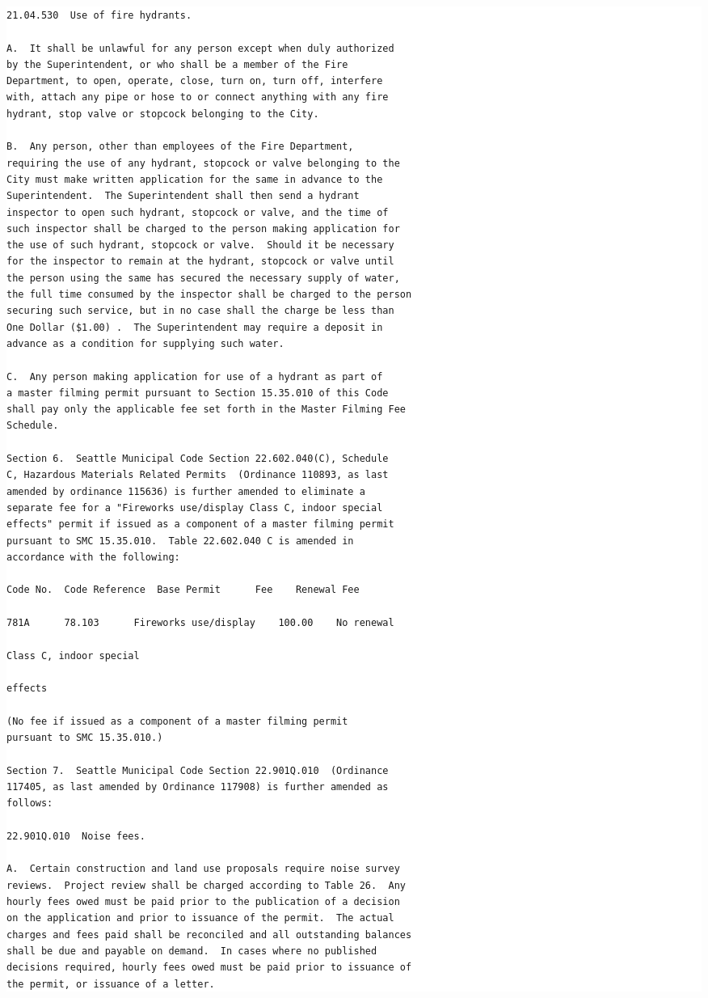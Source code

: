     21.04.530  Use of fire hydrants.  
  
    A.  It shall be unlawful for any person except when duly authorized  
    by the Superintendent, or who shall be a member of the Fire  
    Department, to open, operate, close, turn on, turn off, interfere  
    with, attach any pipe or hose to or connect anything with any fire  
    hydrant, stop valve or stopcock belonging to the City.  
  
    B.  Any person, other than employees of the Fire Department,  
    requiring the use of any hydrant, stopcock or valve belonging to the  
    City must make written application for the same in advance to the  
    Superintendent.  The Superintendent shall then send a hydrant  
    inspector to open such hydrant, stopcock or valve, and the time of  
    such inspector shall be charged to the person making application for  
    the use of such hydrant, stopcock or valve.  Should it be necessary  
    for the inspector to remain at the hydrant, stopcock or valve until  
    the person using the same has secured the necessary supply of water,  
    the full time consumed by the inspector shall be charged to the person  
    securing such service, but in no case shall the charge be less than  
    One Dollar ($1.00) .  The Superintendent may require a deposit in  
    advance as a condition for supplying such water.  
  
    C.  Any person making application for use of a hydrant as part of  
    a master filming permit pursuant to Section 15.35.010 of this Code  
    shall pay only the applicable fee set forth in the Master Filming Fee  
    Schedule.  
  
    Section 6.  Seattle Municipal Code Section 22.602.040(C), Schedule  
    C, Hazardous Materials Related Permits  (Ordinance 110893, as last  
    amended by ordinance 115636) is further amended to eliminate a  
    separate fee for a "Fireworks use/display Class C, indoor special  
    effects" permit if issued as a component of a master filming permit  
    pursuant to SMC 15.35.010.  Table 22.602.040 C is amended in  
    accordance with the following:  
  
    Code No.  Code Reference  Base Permit      Fee    Renewal Fee  
  
    781A      78.103      Fireworks use/display    100.00    No renewal  
  
    Class C, indoor special  
  
    effects  
  
    (No fee if issued as a component of a master filming permit  
    pursuant to SMC 15.35.010.)  
  
    Section 7.  Seattle Municipal Code Section 22.901Q.010  (Ordinance  
    117405, as last amended by Ordinance 117908) is further amended as  
    follows:  
  
    22.901Q.010  Noise fees.  
  
    A.  Certain construction and land use proposals require noise survey  
    reviews.  Project review shall be charged according to Table 26.  Any  
    hourly fees owed must be paid prior to the publication of a decision  
    on the application and prior to issuance of the permit.  The actual  
    charges and fees paid shall be reconciled and all outstanding balances  
    shall be due and payable on demand.  In cases where no published  
    decisions required, hourly fees owed must be paid prior to issuance of  
    the permit, or issuance of a letter.  
  